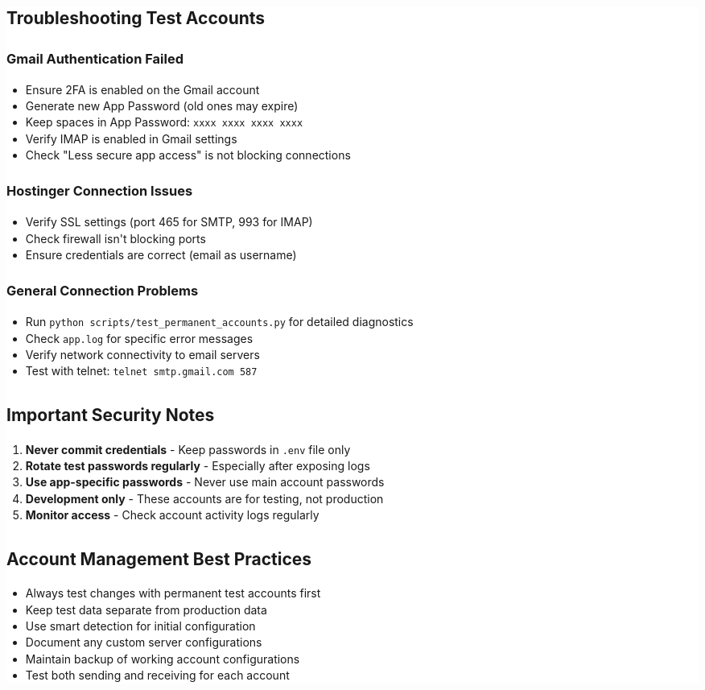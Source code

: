 ## Troubleshooting Test Accounts

### Gmail Authentication Failed
- Ensure 2FA is enabled on the Gmail account
- Generate new App Password (old ones may expire)
- Keep spaces in App Password: `xxxx xxxx xxxx xxxx`
- Verify IMAP is enabled in Gmail settings
- Check "Less secure app access" is not blocking connections

### Hostinger Connection Issues
- Verify SSL settings (port 465 for SMTP, 993 for IMAP)
- Check firewall isn't blocking ports
- Ensure credentials are correct (email as username)

### General Connection Problems
- Run `python scripts/test_permanent_accounts.py` for detailed diagnostics
- Check `app.log` for specific error messages
- Verify network connectivity to email servers
- Test with telnet: `telnet smtp.gmail.com 587`

## Important Security Notes

1. **Never commit credentials** - Keep passwords in `.env` file only
2. **Rotate test passwords regularly** - Especially after exposing logs
3. **Use app-specific passwords** - Never use main account passwords
4. **Development only** - These accounts are for testing, not production
5. **Monitor access** - Check account activity logs regularly

## Account Management Best Practices

- Always test changes with permanent test accounts first
- Keep test data separate from production data
- Use smart detection for initial configuration
- Document any custom server configurations
- Maintain backup of working account configurations
- Test both sending and receiving for each account
